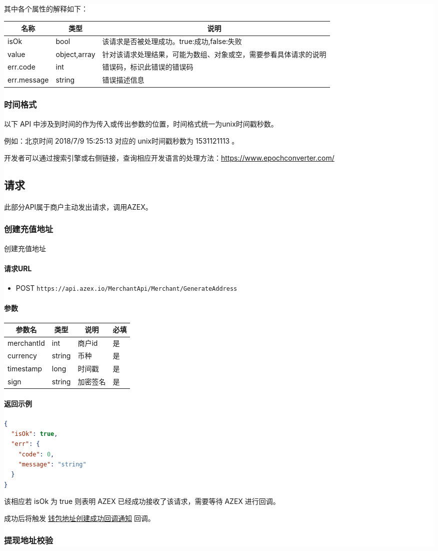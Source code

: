 其中各个属性的解释如下：

名称          | 类型           | 说明
----------- | ------------ | --------------------------------
isOk        | bool         | 该请求是否被处理成功。true:成功,false:失败
value       | object,array | 针对该请求处理结果，可能为数组、对象或空，需要参看具体请求的说明
err.code    | int          | 错误码，标识此错误的错误码
err.message | string       | 错误描述信息

### 时间格式

以下 API 中涉及到时间的作为传入或传出参数的位置，时间格式统一为unix时间戳秒数。

例如：北京时间 2018/7/9 15:25:13 对应的 unix时间戳秒数为 1531121113 。

开发者可以通过搜索引擎或右侧链接，查询相应开发语言的处理方法：<https://www.epochconverter.com/>

## 请求

此部分API属于商户主动发出请求，调用AZEX。

### 创建充值地址

创建充值地址

#### 请求URL

- POST `https://api.azex.io/MerchantApi/Merchant/GenerateAddress`

#### 参数

参数名        | 类型     | 说明   | 必填
---------- | ------ | ---- | --
merchantId | int    | 商户id | 是
currency   | string | 币种   | 是
timestamp  | long   | 时间戳  | 是
sign       | string | 加密签名 | 是

#### 返回示例

```json
{
  "isOk": true,
  "err": {
    "code": 0,
    "message": "string"
  }
}
```

该相应若 isOk 为 true 则表明 AZEX 已经成功接收了该请求，需要等待 AZEX 进行回调。

成功后将触发 [钱包地址创建成功回调通知](?file=001-简体中文/004-商户API#钱包地址创建成功回调通知 "钱包地址创建成功回调通知") 回调。

### 提现地址校验
